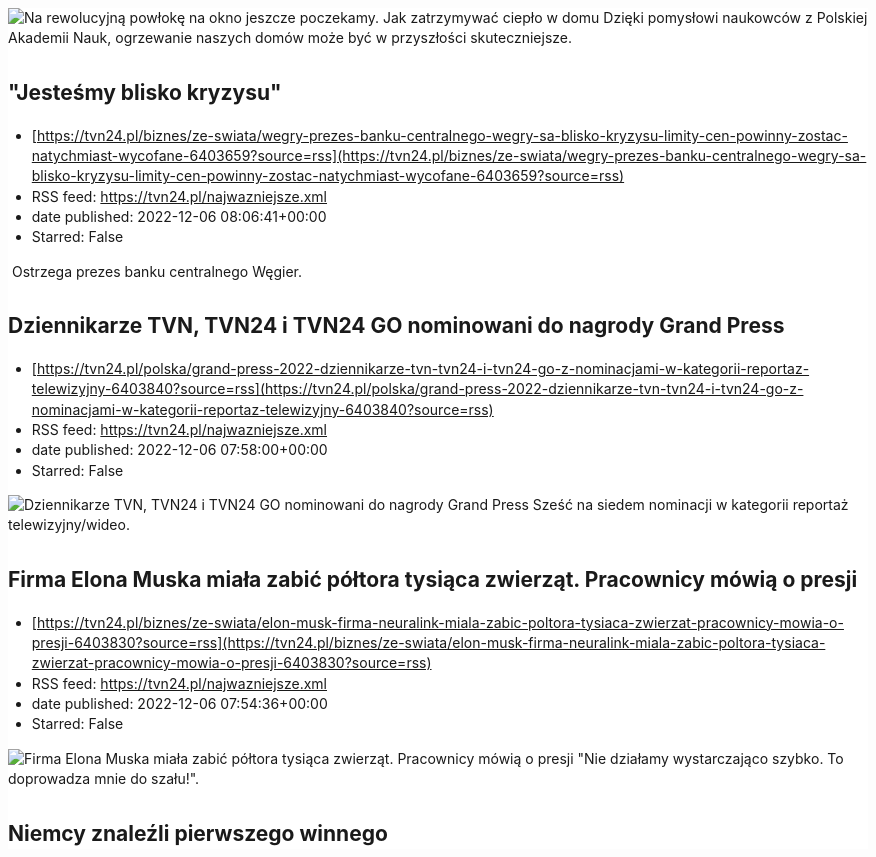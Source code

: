 <img alt="Na rewolucyjną powłokę na okno jeszcze poczekamy. Jak zatrzymywać ciepło w domu" src="https://tvn24.pl/tvnmeteo/najnowsze/cdn-zdjecie-099u71-zdjecia-z-kamer-termowizyjnych-najwieksza-jasnosc-jest-tam-gdzie-promieniowanie-podczerwone-jest-najwyzsze-6404104/alternates/LANDSCAPE_1280" />
    Dzięki pomysłowi naukowców z Polskiej Akademii Nauk, ogrzewanie naszych domów może być w przyszłości skuteczniejsze.

## "Jesteśmy blisko kryzysu"
 - [https://tvn24.pl/biznes/ze-swiata/wegry-prezes-banku-centralnego-wegry-sa-blisko-kryzysu-limity-cen-powinny-zostac-natychmiast-wycofane-6403659?source=rss](https://tvn24.pl/biznes/ze-swiata/wegry-prezes-banku-centralnego-wegry-sa-blisko-kryzysu-limity-cen-powinny-zostac-natychmiast-wycofane-6403659?source=rss)
 - RSS feed: https://tvn24.pl/najwazniejsze.xml
 - date published: 2022-12-06 08:06:41+00:00
 - Starred: False

<img alt="" src="https://tvn24.pl/najnowsze/cdn-zdjecie-wtkcdc-shutterstock1692315124-6146308/alternates/LANDSCAPE_1280" />
    Ostrzega prezes banku centralnego Węgier.

## Dziennikarze TVN, TVN24 i TVN24 GO nominowani do nagrody Grand Press
 - [https://tvn24.pl/polska/grand-press-2022-dziennikarze-tvn-tvn24-i-tvn24-go-z-nominacjami-w-kategorii-reportaz-telewizyjny-6403840?source=rss](https://tvn24.pl/polska/grand-press-2022-dziennikarze-tvn-tvn24-i-tvn24-go-z-nominacjami-w-kategorii-reportaz-telewizyjny-6403840?source=rss)
 - RSS feed: https://tvn24.pl/najwazniejsze.xml
 - date published: 2022-12-06 07:58:00+00:00
 - Starred: False

<img alt="Dziennikarze TVN, TVN24 i TVN24 GO nominowani do nagrody Grand Press" src="https://tvn24.pl/najnowsze/cdn-zdjecie-6bs0h3-nasi-2-6403922/alternates/LANDSCAPE_1280" />
    Sześć na siedem nominacji w kategorii reportaż telewizyjny/wideo.

## Firma Elona Muska miała zabić półtora tysiąca zwierząt. Pracownicy mówią o presji
 - [https://tvn24.pl/biznes/ze-swiata/elon-musk-firma-neuralink-miala-zabic-poltora-tysiaca-zwierzat-pracownicy-mowia-o-presji-6403830?source=rss](https://tvn24.pl/biznes/ze-swiata/elon-musk-firma-neuralink-miala-zabic-poltora-tysiaca-zwierzat-pracownicy-mowia-o-presji-6403830?source=rss)
 - RSS feed: https://tvn24.pl/najwazniejsze.xml
 - date published: 2022-12-06 07:54:36+00:00
 - Starred: False

<img alt="Firma Elona Muska miała zabić półtora tysiąca zwierząt. Pracownicy mówią o presji" src="https://tvn24.pl/najnowsze/cdn-zdjecie-qoi767-elon-musk-5736431/alternates/LANDSCAPE_1280" />
    "Nie działamy wystarczająco szybko. To doprowadza mnie do szału!".

## Niemcy znaleźli pierwszego winnego

